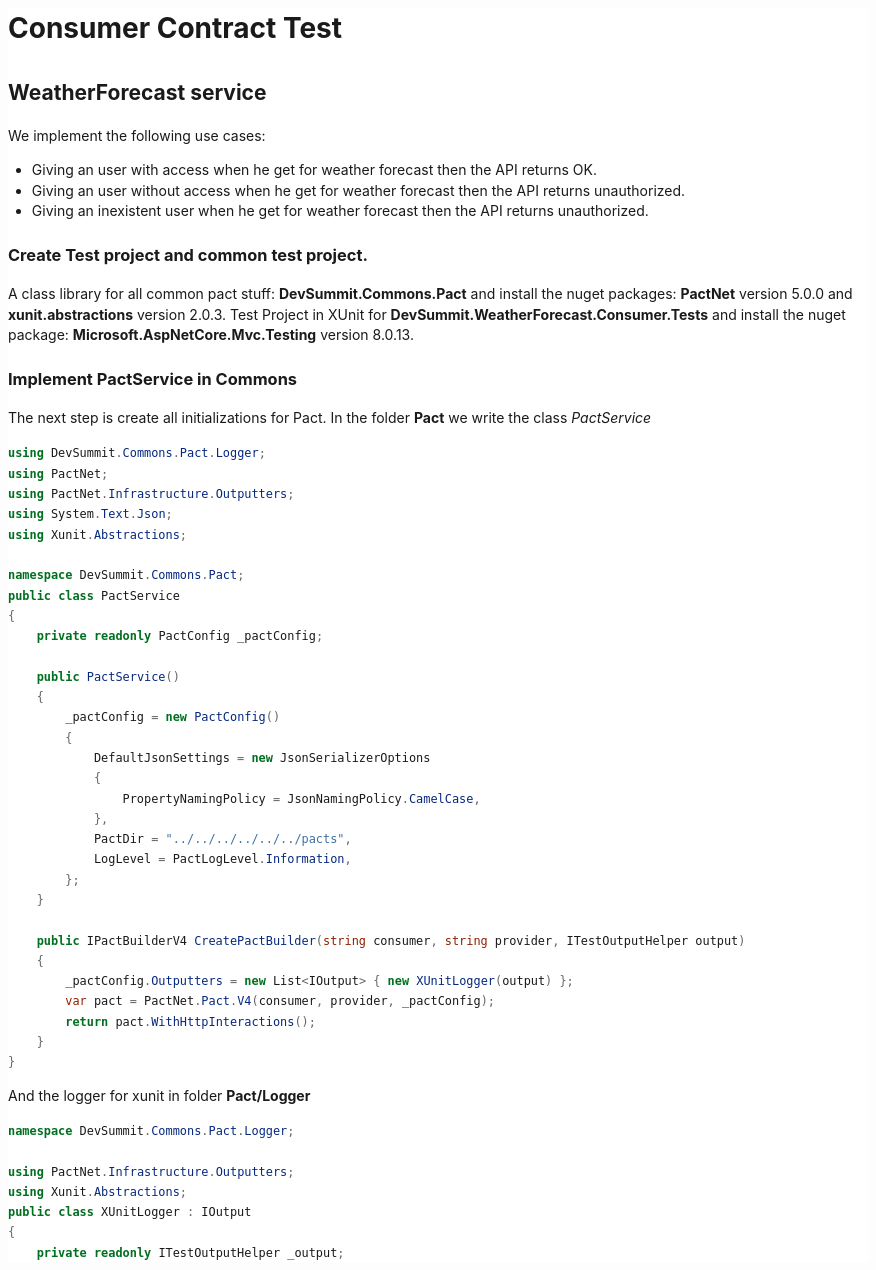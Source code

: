 # Consumer Contract Test

## WeatherForecast service
We implement the following use cases:

- Giving an user with access when he get for weather forecast then the API returns OK.
- Giving an user without access when he get for weather forecast then the API returns unauthorized.
- Giving an inexistent user when he get for weather forecast then the API returns unauthorized.

### Create Test project and common test project.

A class library for all common pact stuff: **DevSummit.Commons.Pact** and install the nuget packages: **PactNet** version 5.0.0 and **xunit.abstractions**  version 2.0.3.
Test Project in XUnit for **DevSummit.WeatherForecast.Consumer.Tests** and install the nuget package: **Microsoft.AspNetCore.Mvc.Testing** version 8.0.13.

### Implement PactService in Commons
The next step is create all initializations for Pact. 
In the folder **Pact** we write the class *PactService*

```csharp
using DevSummit.Commons.Pact.Logger;
using PactNet;
using PactNet.Infrastructure.Outputters;
using System.Text.Json;
using Xunit.Abstractions;

namespace DevSummit.Commons.Pact;
public class PactService
{
    private readonly PactConfig _pactConfig;

    public PactService()
    {
        _pactConfig = new PactConfig()
        {
            DefaultJsonSettings = new JsonSerializerOptions
            {
                PropertyNamingPolicy = JsonNamingPolicy.CamelCase,
            },
            PactDir = "../../../../../../pacts",
            LogLevel = PactLogLevel.Information,                
        };
    }

    public IPactBuilderV4 CreatePactBuilder(string consumer, string provider, ITestOutputHelper output)
    {
        _pactConfig.Outputters = new List<IOutput> { new XUnitLogger(output) };
        var pact = PactNet.Pact.V4(consumer, provider, _pactConfig);
        return pact.WithHttpInteractions();
    }        
}
```
And the logger for xunit in folder **Pact/Logger**
```csharp
namespace DevSummit.Commons.Pact.Logger;

using PactNet.Infrastructure.Outputters;
using Xunit.Abstractions;
public class XUnitLogger : IOutput
{
    private readonly ITestOutputHelper _output;
```